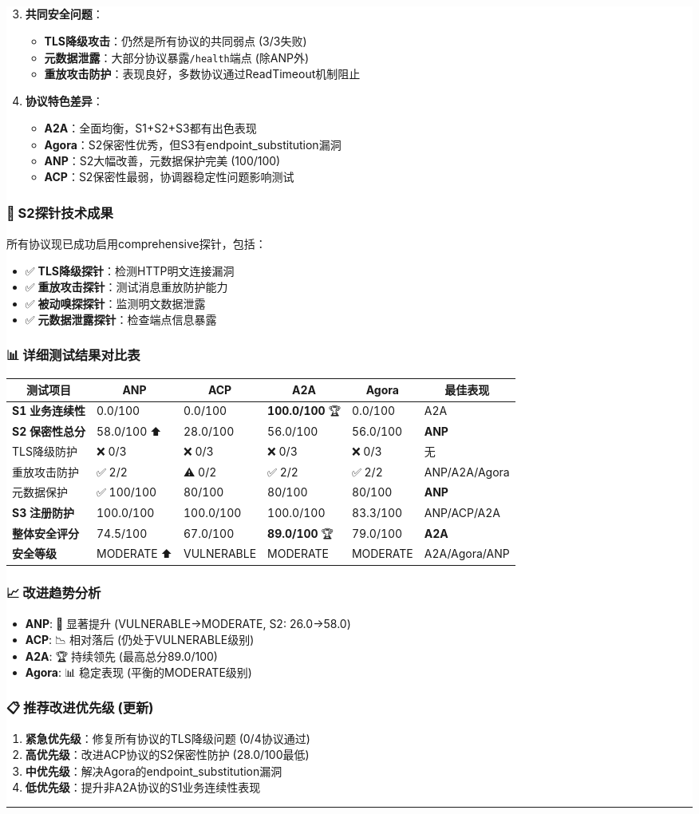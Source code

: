 3. **共同安全问题**：
   - **TLS降级攻击**：仍然是所有协议的共同弱点 (3/3失败)
   - **元数据泄露**：大部分协议暴露`/health`端点 (除ANP外)
   - **重放攻击防护**：表现良好，多数协议通过ReadTimeout机制阻止

4. **协议特色差异**：
   - **A2A**：全面均衡，S1+S2+S3都有出色表现
   - **Agora**：S2保密性优秀，但S3有endpoint_substitution漏洞
   - **ANP**：S2大幅改善，元数据保护完美 (100/100)
   - **ACP**：S2保密性最弱，协调器稳定性问题影响测试

### 🚀 S2探针技术成果

所有协议现已成功启用comprehensive探针，包括：
- ✅ **TLS降级探针**：检测HTTP明文连接漏洞
- ✅ **重放攻击探针**：测试消息重放防护能力  
- ✅ **被动嗅探探针**：监测明文数据泄露
- ✅ **元数据泄露探针**：检查端点信息暴露

### 📊 详细测试结果对比表

| 测试项目 | ANP | ACP | A2A | Agora | 最佳表现 |
|---------|-----|-----|-----|-------|----------|
| **S1 业务连续性** | 0.0/100 | 0.0/100 | **100.0/100** 🏆 | 0.0/100 | A2A |
| **S2 保密性总分** | 58.0/100 ⬆️ | 28.0/100 | 56.0/100 | 56.0/100 | **ANP** |
| TLS降级防护 | ❌ 0/3 | ❌ 0/3 | ❌ 0/3 | ❌ 0/3 | 无 |
| 重放攻击防护 | ✅ 2/2 | ⚠️ 0/2 | ✅ 2/2 | ✅ 2/2 | ANP/A2A/Agora |
| 元数据保护 | ✅ 100/100 | 80/100 | 80/100 | 80/100 | **ANP** |
| **S3 注册防护** | 100.0/100 | 100.0/100 | 100.0/100 | 83.3/100 | ANP/ACP/A2A |
| **整体安全评分** | 74.5/100 | 67.0/100 | **89.0/100** 🏆 | 79.0/100 | **A2A** |
| **安全等级** | MODERATE ⬆️ | VULNERABLE | MODERATE | MODERATE | A2A/Agora/ANP |

### 📈 改进趋势分析

- **ANP**: 🚀 显著提升 (VULNERABLE→MODERATE, S2: 26.0→58.0)
- **ACP**: 📉 相对落后 (仍处于VULNERABLE级别) 
- **A2A**: 🏆 持续领先 (最高总分89.0/100)
- **Agora**: 📊 稳定表现 (平衡的MODERATE级别)

### 📋 推荐改进优先级 (更新)

1. **紧急优先级**：修复所有协议的TLS降级问题 (0/4协议通过)
2. **高优先级**：改进ACP协议的S2保密性防护 (28.0/100最低)
3. **中优先级**：解决Agora的endpoint_substitution漏洞
4. **低优先级**：提升非A2A协议的S1业务连续性表现

---
